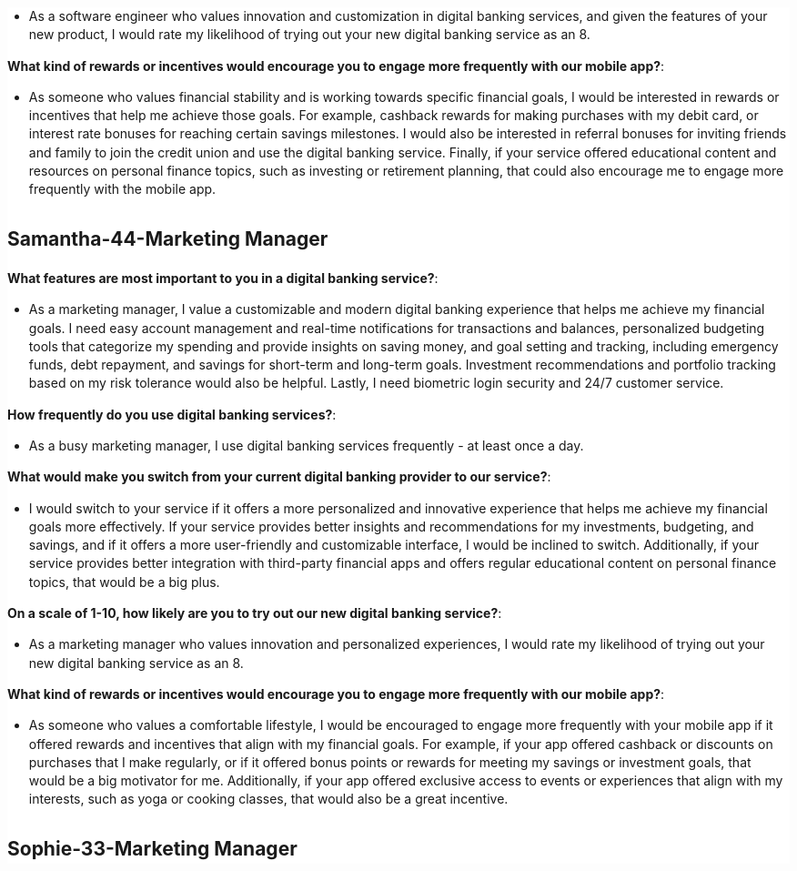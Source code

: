 - As a software engineer who values innovation and customization in digital banking services, and given the features of your new product, I would rate my likelihood of trying out your new digital banking service as an 8.

**What kind of rewards or incentives would encourage you to engage more frequently with our mobile app?**: 

- As someone who values financial stability and is working towards specific financial goals, I would be interested in rewards or incentives that help me achieve those goals. For example, cashback rewards for making purchases with my debit card, or interest rate bonuses for reaching certain savings milestones. I would also be interested in referral bonuses for inviting friends and family to join the credit union and use the digital banking service. Finally, if your service offered educational content and resources on personal finance topics, such as investing or retirement planning, that could also encourage me to engage more frequently with the mobile app.

## Samantha-44-Marketing Manager

**What features are most important to you in a digital banking service?**: 

- As a marketing manager, I value a customizable and modern digital banking experience that helps me achieve my financial goals. I need easy account management and real-time notifications for transactions and balances, personalized budgeting tools that categorize my spending and provide insights on saving money, and goal setting and tracking, including emergency funds, debt repayment, and savings for short-term and long-term goals. Investment recommendations and portfolio tracking based on my risk tolerance would also be helpful. Lastly, I need biometric login security and 24/7 customer service.

**How frequently do you use digital banking services?**: 

- As a busy marketing manager, I use digital banking services frequently - at least once a day.

**What would make you switch from your current digital banking provider to our service?**: 

- I would switch to your service if it offers a more personalized and innovative experience that helps me achieve my financial goals more effectively. If your service provides better insights and recommendations for my investments, budgeting, and savings, and if it offers a more user-friendly and customizable interface, I would be inclined to switch. Additionally, if your service provides better integration with third-party financial apps and offers regular educational content on personal finance topics, that would be a big plus.

**On a scale of 1-10, how likely are you to try out our new digital banking service?**: 

- As a marketing manager who values innovation and personalized experiences, I would rate my likelihood of trying out your new digital banking service as an 8.

**What kind of rewards or incentives would encourage you to engage more frequently with our mobile app?**: 

- As someone who values a comfortable lifestyle, I would be encouraged to engage more frequently with your mobile app if it offered rewards and incentives that align with my financial goals. For example, if your app offered cashback or discounts on purchases that I make regularly, or if it offered bonus points or rewards for meeting my savings or investment goals, that would be a big motivator for me. Additionally, if your app offered exclusive access to events or experiences that align with my interests, such as yoga or cooking classes, that would also be a great incentive.

## Sophie-33-Marketing Manager
